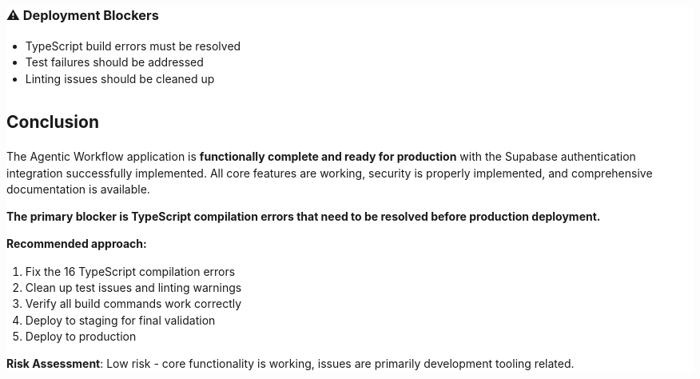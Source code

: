 ### ⚠️ Deployment Blockers
- TypeScript build errors must be resolved
- Test failures should be addressed
- Linting issues should be cleaned up

## Conclusion

The Agentic Workflow application is **functionally complete and ready for production** with the Supabase authentication integration successfully implemented. All core features are working, security is properly implemented, and comprehensive documentation is available.

**The primary blocker is TypeScript compilation errors that need to be resolved before production deployment.**

**Recommended approach:**
1. Fix the 16 TypeScript compilation errors
2. Clean up test issues and linting warnings  
3. Verify all build commands work correctly
4. Deploy to staging for final validation
5. Deploy to production

**Risk Assessment**: Low risk - core functionality is working, issues are primarily development tooling related.